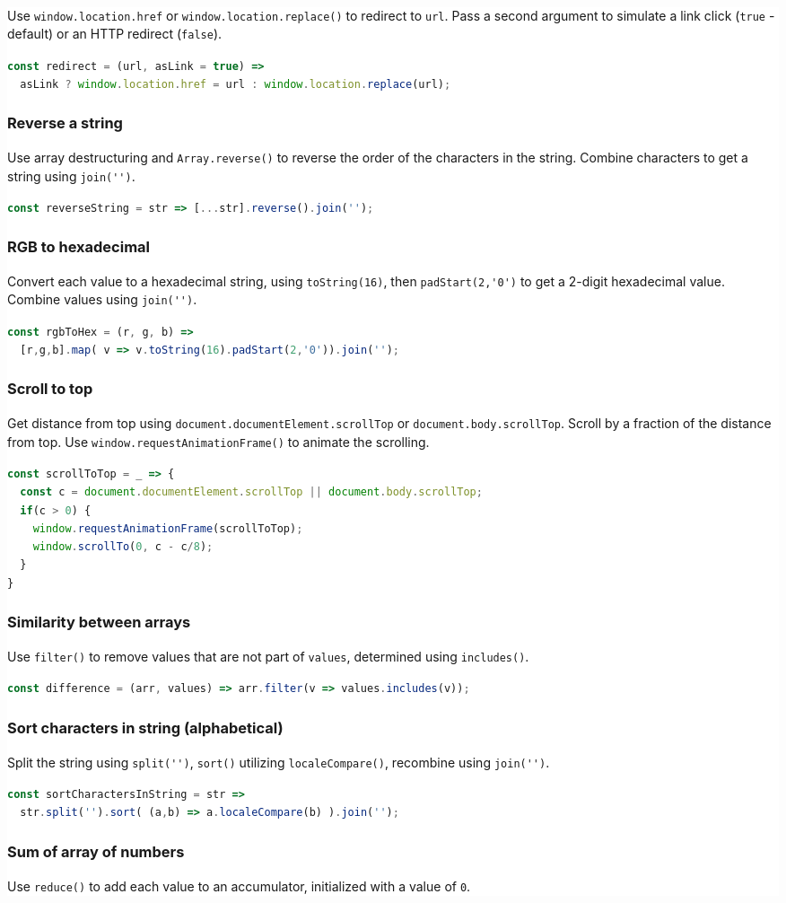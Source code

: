 Use `window.location.href` or `window.location.replace()` to redirect to `url`.
Pass a second argument to simulate a link click (`true` - default) or an HTTP redirect (`false`).

```js
const redirect = (url, asLink = true) =>
  asLink ? window.location.href = url : window.location.replace(url);
```
<h3 id="reverse-a-string">Reverse a string</h3>

Use array destructuring and `Array.reverse()` to reverse the order of the characters in the string.
Combine characters to get a string using `join('')`.

```js
const reverseString = str => [...str].reverse().join('');
```
<h3 id="rgb-to-hexadecimal">RGB to hexadecimal</h3>

Convert each value to a hexadecimal string, using `toString(16)`, then `padStart(2,'0')` to get a 2-digit hexadecimal value.
Combine values using `join('')`.

```js
const rgbToHex = (r, g, b) =>
  [r,g,b].map( v => v.toString(16).padStart(2,'0')).join('');
```
<h3 id="scroll-to-top">Scroll to top</h3>

Get distance from top using `document.documentElement.scrollTop` or `document.body.scrollTop`.
Scroll by a fraction of the distance from top. Use `window.requestAnimationFrame()` to animate the scrolling.

```js
const scrollToTop = _ => {
  const c = document.documentElement.scrollTop || document.body.scrollTop;
  if(c > 0) {
    window.requestAnimationFrame(scrollToTop);
    window.scrollTo(0, c - c/8);
  }
}
```
<h3 id="similarity-between-arrays">Similarity between arrays</h3>

Use `filter()` to remove values that are not part of `values`, determined using `includes()`.

```js
const difference = (arr, values) => arr.filter(v => values.includes(v));
```
<h3 id="sort-characters-in-string-alphabetical">Sort characters in string (alphabetical)</h3>

Split the string using `split('')`, `sort()` utilizing `localeCompare()`, recombine using `join('')`.

```js
const sortCharactersInString = str =>
  str.split('').sort( (a,b) => a.localeCompare(b) ).join('');
```
<h3 id="sum-of-array-of-numbers">Sum of array of numbers</h3>

Use `reduce()` to add each value to an accumulator, initialized with a value of `0`.

